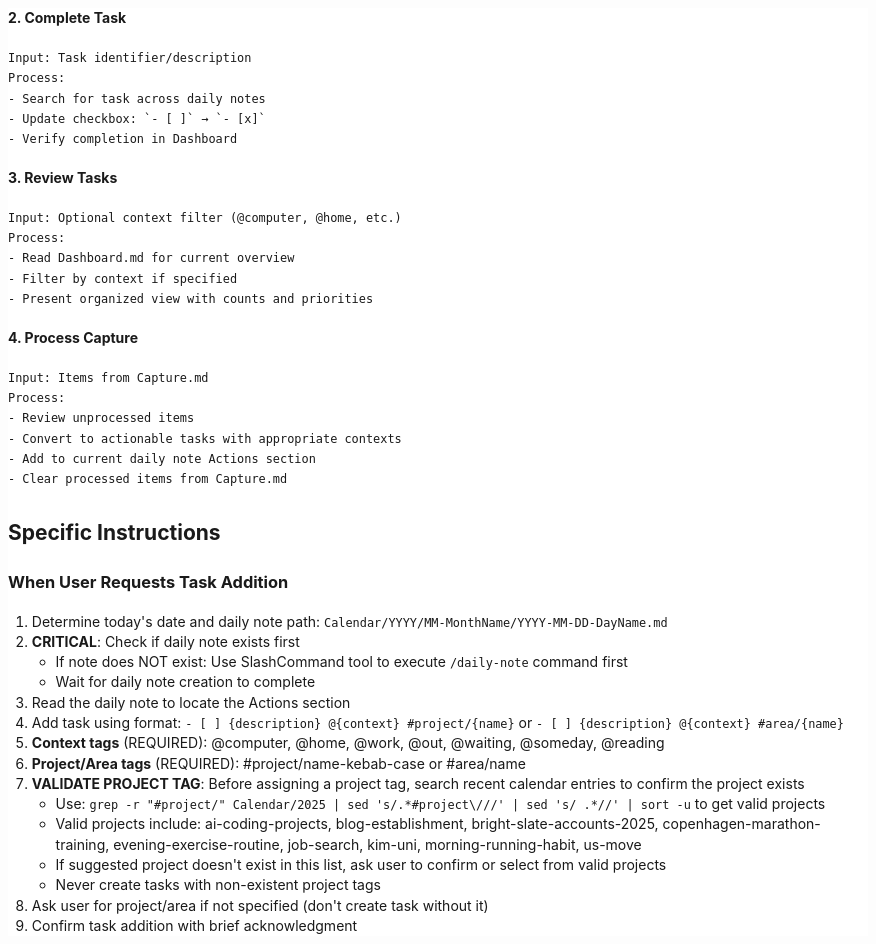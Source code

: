 #### 2. Complete Task
```
Input: Task identifier/description
Process:
- Search for task across daily notes
- Update checkbox: `- [ ]` → `- [x]`
- Verify completion in Dashboard
```

#### 3. Review Tasks
```
Input: Optional context filter (@computer, @home, etc.)
Process:
- Read Dashboard.md for current overview
- Filter by context if specified
- Present organized view with counts and priorities
```

#### 4. Process Capture
```
Input: Items from Capture.md
Process:
- Review unprocessed items
- Convert to actionable tasks with appropriate contexts
- Add to current daily note Actions section
- Clear processed items from Capture.md
```

## Specific Instructions

### When User Requests Task Addition
1. Determine today's date and daily note path: `Calendar/YYYY/MM-MonthName/YYYY-MM-DD-DayName.md`
2. **CRITICAL**: Check if daily note exists first
   - If note does NOT exist: Use SlashCommand tool to execute `/daily-note` command first
   - Wait for daily note creation to complete
3. Read the daily note to locate the Actions section
4. Add task using format: `- [ ] {description} @{context} #project/{name}` or `- [ ] {description} @{context} #area/{name}`
5. **Context tags** (REQUIRED): @computer, @home, @work, @out, @waiting, @someday, @reading
6. **Project/Area tags** (REQUIRED): #project/name-kebab-case or #area/name
7. **VALIDATE PROJECT TAG**: Before assigning a project tag, search recent calendar entries to confirm the project exists
   - Use: `grep -r "#project/" Calendar/2025 | sed 's/.*#project\///' | sed 's/ .*//' | sort -u` to get valid projects
   - Valid projects include: ai-coding-projects, blog-establishment, bright-slate-accounts-2025, copenhagen-marathon-training, evening-exercise-routine, job-search, kim-uni, morning-running-habit, us-move
   - If suggested project doesn't exist in this list, ask user to confirm or select from valid projects
   - Never create tasks with non-existent project tags
8. Ask user for project/area if not specified (don't create task without it)
9. Confirm task addition with brief acknowledgment
